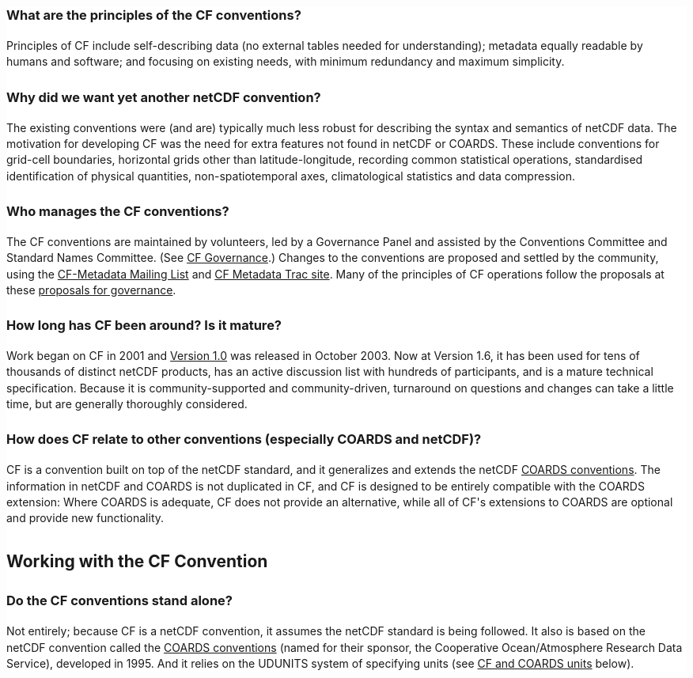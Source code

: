 <a name="principles"></a>
### What are the principles of the CF conventions?
Principles of CF include self-describing data (no external tables needed for understanding); metadata equally readable by humans and software; and focusing on existing needs, with minimum redundancy and maximum simplicity.

<a name="why"></a>
### Why did we want yet another netCDF convention?
The existing conventions were (and are) typically much less robust for describing the syntax and semantics of netCDF data. The motivation for developing CF was the need for extra features not found in netCDF or COARDS. These include conventions for grid-cell boundaries, horizontal grids other than latitude-longitude, recording common statistical operations, standardised identification of physical quantities, non-spatiotemporal axes, climatological statistics and data compression. 

<a name="who"></a>
### Who manages the CF conventions?
The CF conventions are maintained by volunteers, led by a Governance Panel and assisted by the Conventions Committee and Standard Names Committee. (See [CF Governance](http://cfconventions.org/governance).) Changes to the conventions are proposed and settled by the community, using the [CF-Metadata Mailing List](http://mailman.cgd.ucar.edu/pipermail/cf-metadata/) and [CF Metadata Trac site](http://kitt.llnl.gov/trac). Many of the principles of CF operations follow the proposals at these [proposals for governance](http://cfconventions.org/cf2_whitepaper_final).

<a name="when_started"></a>
### How long has CF been around? Is it mature?
Work began on CF in 2001 and [Version 1.0](http://cfconventions.org/1.0) was released in October 2003. Now at Version 1.6, it has been used for tens of thousands of distinct netCDF products, has an active discussion list with hundreds of participants, and is a mature technical specification. Because it is community-supported and community-driven, turnaround on questions and changes can take a little time, but are generally thoroughly considered.

<a name="related_conventions"></a>
### How does CF relate to other conventions (especially COARDS and netCDF)?
CF is a convention built on top of the netCDF standard, and it generalizes and extends the netCDF [COARDS conventions](http://ferret.wrc.noaa.gov/noaa_coop/coop_cdf_profile.html). The information in netCDF and COARDS is not duplicated in CF, and CF is designed to be entirely compatible with the COARDS extension: Where COARDS is adequate, CF does not provide an alternative, while all of CF's extensions to COARDS are optional and provide new functionality. 

## Working with the CF Convention

<a name="standalone"></a>
### Do the CF conventions stand alone?
Not entirely; because CF is a netCDF convention, it assumes the netCDF standard is being followed. It also is based on the netCDF convention called the [COARDS conventions](http://ferret.wrc.noaa.gov/noaa_coop/coop_cdf_profile.html) (named for their sponsor, the Cooperative Ocean/Atmosphere Research Data Service), developed in 1995.  And it relies on the UDUNITS system of specifying units (see <a href="#udunits">CF and COARDS units</a> below). 
